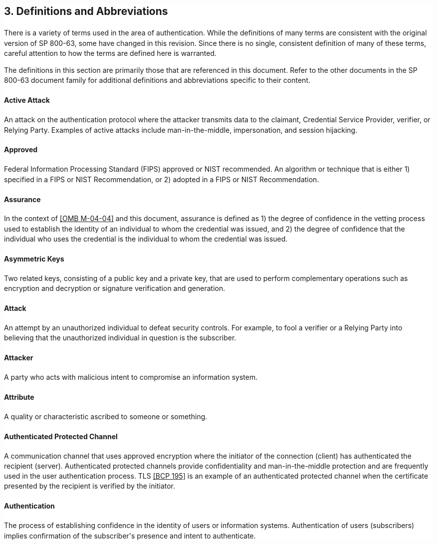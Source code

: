 <a name="sec3"></a>

## 3. Definitions and Abbreviations

There is a variety of terms used in the area of authentication. While the definitions of many terms are consistent with the original version of SP 800-63, some have changed in this revision. Since there is no single, consistent definition of many of these terms, careful attention to how the terms are defined here is warranted.

The definitions in this section are primarily those that are referenced in this document. Refer to the other documents in the SP 800-63 document family for additional definitions and abbreviations specific to their content.

#### Active Attack
An attack on the authentication protocol where the attacker transmits data to the claimant, Credential Service Provider, verifier, or Relying Party. Examples of active attacks include man-in-the-middle, impersonation, and session hijacking.

#### Approved
Federal Information Processing Standard (FIPS) approved or NIST recommended. An algorithm or technique that is either 1) specified in a FIPS or NIST Recommendation, or 2) adopted in a FIPS or NIST Recommendation.

#### Assurance
In the context of [[OMB M-04-04]](#M-04-04) and this document, assurance is defined as 1) the degree of confidence in the vetting process used to establish the identity of an individual to whom the credential was issued, and 2) the degree of confidence that the individual who uses the credential is the individual to whom the credential was issued.

#### Asymmetric Keys
Two related keys, consisting of a public key and a private key, that are used to perform complementary operations such as encryption and decryption or signature verification and generation.

#### Attack
An attempt by an unauthorized individual to defeat security controls. For example, to fool a verifier or a Relying Party into believing that the unauthorized individual in question is the subscriber.

#### Attacker
A party who acts with malicious intent to compromise an information system.

#### Attribute
A quality or characteristic ascribed to someone or something.

#### Authenticated Protected Channel
A communication channel that uses approved encryption where the initiator of the connection (client) has authenticated the recipient (server). Authenticated protected channels provide confidentiality and man-in-the-middle protection and are frequently used in the user authentication process. TLS [[BCP 195]](#bcp195) is an example of an authenticated protected channel when the certificate presented by the recipient is verified by the initiator.

#### Authentication
The process of establishing confidence in the identity of users or information systems. Authentication of users (subscribers) implies confirmation of the subscriber's presence and intent to authenticate.
